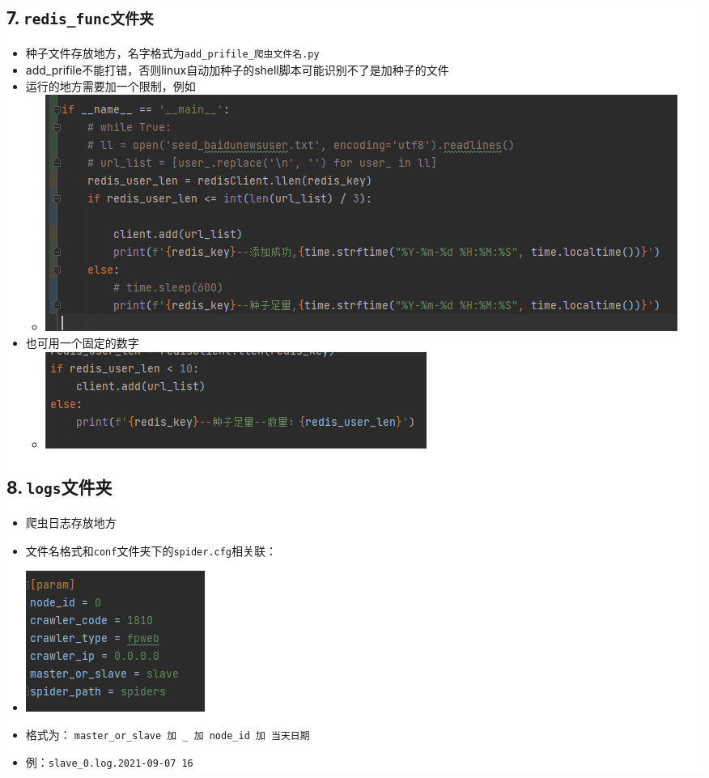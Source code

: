 

## 7. `redis_func文件夹`

- 种子文件存放地方，名字格式为`add_prifile_爬虫文件名.py`
- add_prifile不能打错，否则linux自动加种子的shell脚本可能识别不了是加种子的文件
- 运行的地方需要加一个限制，例如
  - ![1631169010877](img/1631169010877.png)
- 也可用一个固定的数字
  - ![1631169088671](img/1631169088671.png)



## 8. `logs`文件夹

- 爬虫日志存放地方

- 文件名格式和`conf`文件夹下的`spider.cfg`相关联：

- ![1631168804020](img/1631168804020.png)
- 格式为： `master_or_slave 加 _ 加 node_id 加 当天日期`
- 例：`slave_0.log.2021-09-07 16`
